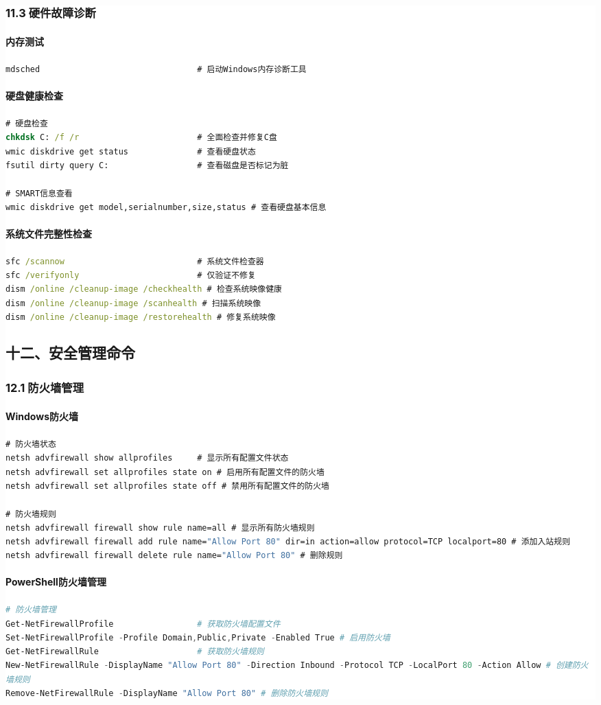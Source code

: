 ### 11.3 硬件故障诊断

#### 内存测试
```cmd
mdsched                                # 启动Windows内存诊断工具
```

#### 硬盘健康检查
```cmd
# 硬盘检查
chkdsk C: /f /r                        # 全面检查并修复C盘
wmic diskdrive get status              # 查看硬盘状态
fsutil dirty query C:                  # 查看磁盘是否标记为脏

# SMART信息查看
wmic diskdrive get model,serialnumber,size,status # 查看硬盘基本信息
```

#### 系统文件完整性检查
```cmd
sfc /scannow                           # 系统文件检查器
sfc /verifyonly                        # 仅验证不修复
dism /online /cleanup-image /checkhealth # 检查系统映像健康
dism /online /cleanup-image /scanhealth # 扫描系统映像
dism /online /cleanup-image /restorehealth # 修复系统映像
```

## 十二、安全管理命令

### 12.1 防火墙管理

#### Windows防火墙
```cmd
# 防火墙状态
netsh advfirewall show allprofiles     # 显示所有配置文件状态
netsh advfirewall set allprofiles state on # 启用所有配置文件的防火墙
netsh advfirewall set allprofiles state off # 禁用所有配置文件的防火墙

# 防火墙规则
netsh advfirewall firewall show rule name=all # 显示所有防火墙规则
netsh advfirewall firewall add rule name="Allow Port 80" dir=in action=allow protocol=TCP localport=80 # 添加入站规则
netsh advfirewall firewall delete rule name="Allow Port 80" # 删除规则
```

#### PowerShell防火墙管理
```powershell
# 防火墙管理
Get-NetFirewallProfile                 # 获取防火墙配置文件
Set-NetFirewallProfile -Profile Domain,Public,Private -Enabled True # 启用防火墙
Get-NetFirewallRule                    # 获取防火墙规则
New-NetFirewallRule -DisplayName "Allow Port 80" -Direction Inbound -Protocol TCP -LocalPort 80 -Action Allow # 创建防火墙规则
Remove-NetFirewallRule -DisplayName "Allow Port 80" # 删除防火墙规则
```
